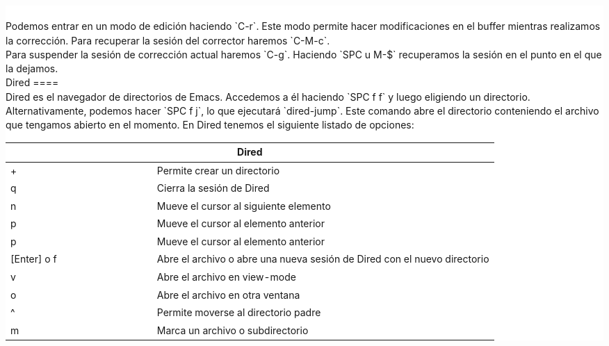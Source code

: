 <br>
Podemos entrar en un modo de edición haciendo `C-r`. Este modo permite hacer modificaciones en el buffer mientras realizamos la corrección. Para recuperar la sesión del corrector haremos `C-M-c`.

<br>
Para suspender la sesión de corrección actual haremos `C-g`. Haciendo `SPC u M-$` recuperamos la sesión en el punto en el que la dejamos.

<br>
Dired
====

<br>
Dired es el navegador de directorios de Emacs. Accedemos a él haciendo `SPC f f` y luego eligiendo un directorio. Alternativamente, podemos hacer `SPC f j`, lo que ejecutará `dired-jump`. Este comando abre el directorio conteniendo el archivo que tengamos abierto en el momento. En Dired tenemos el siguiente listado de opciones:

<br>
<table width="95%">
  <thead>
    <tr>
      <th colspan="2">Dired</th>
    </tr>
  </thead>
  <tbody>
    <tr>
      <td width="30%">+</td>
      <td>Permite crear un directorio</td>
    </tr>
    <tr>
      <td>q</td>
      <td>Cierra la sesión de Dired</td>
    </tr>
    <tr>
      <td>n</td>
      <td>Mueve el cursor al siguiente elemento</td>
    </tr>
    <tr>
      <td>p</td>
      <td>Mueve el cursor al elemento anterior</td>
    </tr>
    <tr>
      <td>p</td>
      <td>Mueve el cursor al elemento anterior</td>
    </tr>
    <tr>
      <td>[Enter] o f</td>
      <td>Abre el archivo o abre una nueva sesión de Dired con el nuevo directorio</td>
    </tr>
    <tr>
      <td>v</td>
      <td>Abre el archivo en view-mode</td>
    </tr>
    <tr>
      <td>o</td>
      <td>Abre el archivo en otra ventana</td>
    </tr>
    <tr>
      <td>^</td>
      <td>Permite moverse al directorio padre</td>
    </tr>
    <tr>
      <td>m</td>
      <td>Marca un archivo o subdirectorio</td>